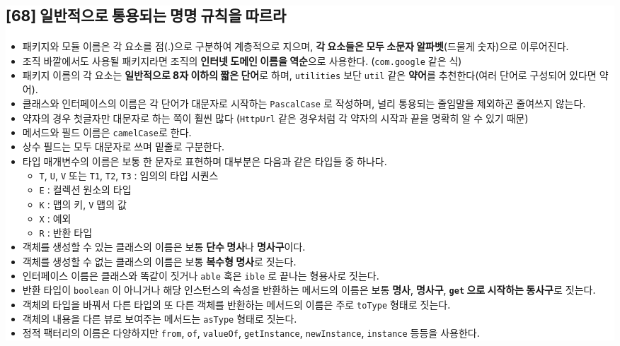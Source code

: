 ## [68] 일반적으로 통용되는 명명 규칙을 따르라

- 패키지와 모듈 이름은 각 요소를 점(.)으로 구분하여 계층적으로 지으며, **각 요소들은 모두 소문자 알파벳**(드물게 숫자)으로 이루어진다.
- 조직 바깥에서도 사용될 패키지라면 조직의 **인터넷 도메인 이름을 역순**으로 사용한다. (`com.google` 같은 식)
- 패키지 이름의 각 요소는 **일반적으로 8자 이하의 짧은 단어**로 하며, `utilities` 보단 `util` 같은 **약어**를 추천한다(여러 단어로 구성되어 있다면 약어).
- 클래스와 인터페이스의 이름은 각 단어가 대문자로 시작하는 `PascalCase` 로 작성하며, 널리 통용되는 줄임말을 제외하곤 줄여쓰지 않는다.
- 약자의 경우 첫글자만 대문자로 하는 쪽이 훨씬 많다 (`HttpUrl` 같은 경우처럼 각 약자의 시작과 끝을 명확히 알 수 있기 때문)
- 메서드와 필드 이름은 `camelCase`로 한다.
- 상수 필드는 모두 대문자로 쓰며 밑줄로 구분한다.
- 타입 매개변수의 이름은 보통 한 문자로 표현하며 대부분은 다음과 같은 타입들 중 하나다.
  - `T`, `U`, `V` 또는 `T1`, `T2`, `T3` : 임의의 타입 시퀀스
  - `E` : 컬렉션 원소의 타입
  - `K` : 맵의 키, `V` 맵의 값
  - `X` : 예외
  - `R` : 반환 타입
- 객체를 생성할 수 있는 클래스의 이름은 보통 **단수 명사**나 **명사구**이다.
- 객체를 생성할 수 없는 클래스의 이름은 보통 **복수형 명사**로 짓는다.
- 인터페이스 이름은 클래스와 똑같이 짓거나 `able` 혹은 `ible` 로 끝나는 형용사로 짓는다.
- 반환 타입이 `boolean` 이 아니거나 해당 인스턴스의 속성을 반환하는 메서드의 이름은 보통 **명사**, **명사구**, **`get` 으로 시작하는 동사구**로 짓는다.
- 객체의 타입을 바꿔서 다른 타입의 또 다른 객체를 반환하는 메서드의 이름은 주로 `toType` 형태로 짓는다.
- 객체의 내용을 다른 뷰로 보여주는 메서드는 `asType` 형태로 짓는다.
- 정적 팩터리의 이름은 다양하지만 `from`, `of`, `valueOf`, `getInstance`, `newInstance`, `instance` 등등을 사용한다.
